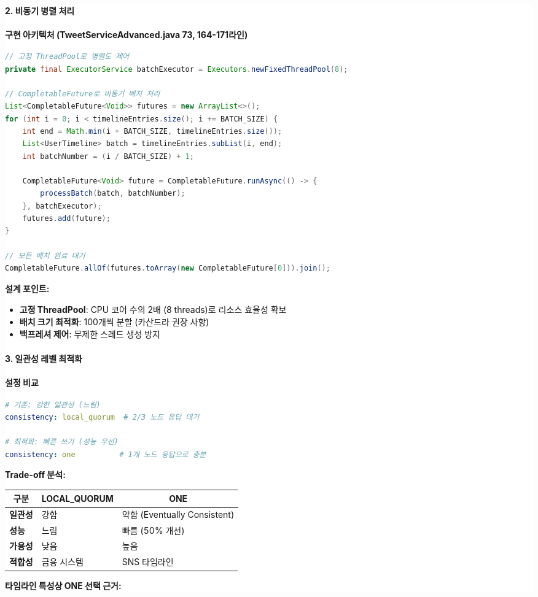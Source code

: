 #### 2. 비동기 병렬 처리

**구현 아키텍처 (TweetServiceAdvanced.java 73, 164-171라인)**

```java
// 고정 ThreadPool로 병렬도 제어
private final ExecutorService batchExecutor = Executors.newFixedThreadPool(8);

// CompletableFuture로 비동기 배치 처리
List<CompletableFuture<Void>> futures = new ArrayList<>();
for (int i = 0; i < timelineEntries.size(); i += BATCH_SIZE) {
    int end = Math.min(i + BATCH_SIZE, timelineEntries.size());
    List<UserTimeline> batch = timelineEntries.subList(i, end);
    int batchNumber = (i / BATCH_SIZE) + 1;
    
    CompletableFuture<Void> future = CompletableFuture.runAsync(() -> {
        processBatch(batch, batchNumber);
    }, batchExecutor);
    futures.add(future);
}

// 모든 배치 완료 대기
CompletableFuture.allOf(futures.toArray(new CompletableFuture[0])).join();
```

**설계 포인트:**

* **고정 ThreadPool**: CPU 코어 수의 2배 (8 threads)로 리소스 효율성 확보
* **배치 크기 최적화**: 100개씩 분할 (카산드라 권장 사항)
* **백프레셔 제어**: 무제한 스레드 생성 방지

#### 3. 일관성 레벨 최적화

**설정 비교**

```yaml
# 기존: 강한 일관성 (느림)
consistency: local_quorum  # 2/3 노드 응답 대기

# 최적화: 빠른 쓰기 (성능 우선)  
consistency: one          # 1개 노드 응답으로 충분
```

**Trade-off 분석:**

| 구분      | LOCAL\_QUORUM | ONE                        |
| ------- | ------------- | -------------------------- |
| **일관성** | 강함            | 약함 (Eventually Consistent) |
| **성능**  | 느림            | 빠름 (50% 개선)                |
| **가용성** | 낮음            | 높음                         |
| **적합성** | 금융 시스템        | SNS 타임라인                   |

**타임라인 특성상 ONE 선택 근거:**
